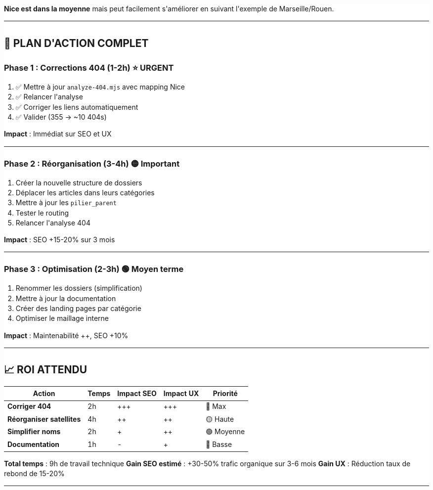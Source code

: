 **Nice est dans la moyenne** mais peut facilement s'améliorer en suivant l'exemple de Marseille/Rouen.

---

## 🎯 PLAN D'ACTION COMPLET

### Phase 1 : Corrections 404 (1-2h) ⭐ **URGENT**

1. ✅ Mettre à jour `analyze-404.mjs` avec mapping Nice
2. ✅ Relancer l'analyse
3. ✅ Corriger les liens automatiquement
4. ✅ Valider (355 → ~10 404s)

**Impact** : Immédiat sur SEO et UX

---

### Phase 2 : Réorganisation (3-4h) 🟡 **Important**

1. Créer la nouvelle structure de dossiers
2. Déplacer les articles dans leurs catégories
3. Mettre à jour les `pilier_parent`
4. Tester le routing
5. Relancer l'analyse 404

**Impact** : SEO +15-20% sur 3 mois

---

### Phase 3 : Optimisation (2-3h) 🟢 **Moyen terme**

1. Renommer les dossiers (simplification)
2. Mettre à jour la documentation
3. Créer des landing pages par catégorie
4. Optimiser le maillage interne

**Impact** : Maintenabilité ++, SEO +10%

---

## 📈 ROI ATTENDU

| Action | Temps | Impact SEO | Impact UX | Priorité |
|--------|-------|------------|-----------|----------|
| **Corriger 404** | 2h | +++ | +++ | 🔴 Max |
| **Réorganiser satellites** | 4h | ++ | ++ | 🟡 Haute |
| **Simplifier noms** | 2h | + | ++ | 🟢 Moyenne |
| **Documentation** | 1h | - | + | 🔵 Basse |

**Total temps** : 9h de travail technique
**Gain SEO estimé** : +30-50% trafic organique sur 3-6 mois
**Gain UX** : Réduction taux de rebond de 15-20%

---